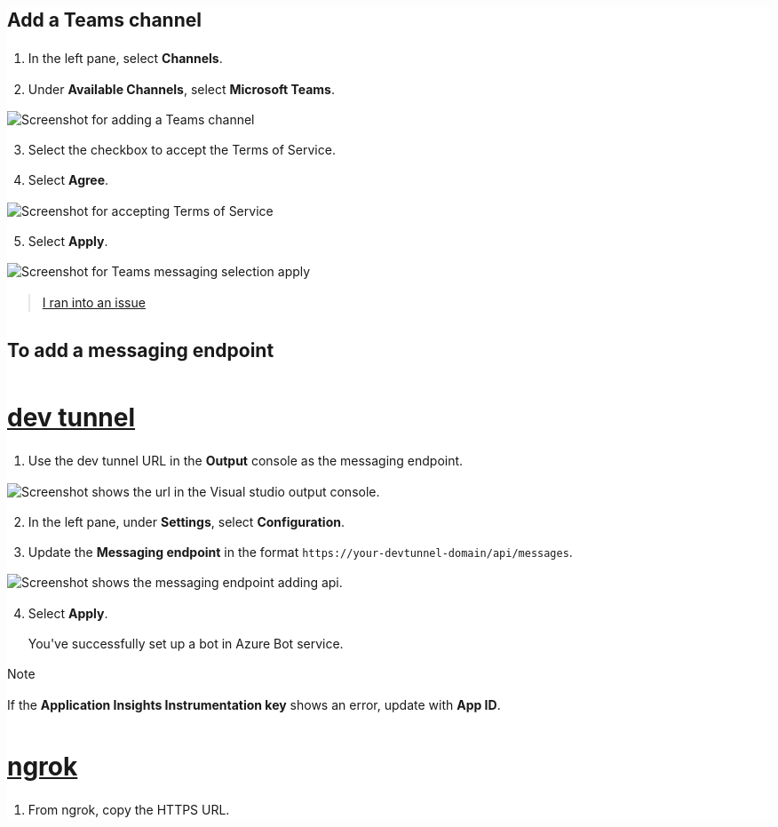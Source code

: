 ## **Add a Teams channel**

1. In the left pane, select **Channels**.

2. Under **Available Channels**, select **Microsoft Teams**.

![Screenshot for adding a Teams channel](./assets/images/include-files/channels-teams.png)

3. Select the checkbox to accept the Terms of Service.

4. Select **Agree**.

![Screenshot for accepting Terms of Service](./assets/images/include-files/terms-service.png)

5. Select **Apply**.

![Screenshot for Teams messaging selection apply](./assets/images/include-files/teams-apply.png)

> [I ran into an issue](https://github.com/MicrosoftDocs/msteams-docs/issues/new?template=Doc-Feedback.yaml&title=%5BI+ran+into+an+issue%5D+Add+a+Teams+channel&&author=%40surbhigupta&pageUrl=https%3A%2F%2Flearn.microsoft.com%2Fen-us%2Fmicrosoftteams%2Fplatform%2Fsbs-meetingextension-action%3Ftabs%3Ddev%252Clatestversionofvisualstudio%26tutorial-step%3D4&contentSourceUrl=https%3A%2F%2Fgithub.com%2FMicrosoftDocs%2Fmsteams-docs%2Fblob%2Fmain%2Fmsteams-platform%2Fsbs-meetingextension-action.yml&documentVersionIndependentId=53b6fe7f-5051-d9d3-57e4-1d339c25ad65&platformId=28e8e36c-27eb-6659-de89-1d9872d985a0&metadata=*%2BID%253A%2Be473e1f3-69f5-bcfa-bcab-54b098b59c80%2B%250A*%2BService%253A%2B%2A%2Amsteams%2A%2A)

## To add a messaging endpoint

# [dev tunnel](#tab/dev2)

1. Use the dev tunnel URL in the **Output** console as the messaging endpoint.

![Screenshot shows the url in the Visual studio output console.](./assets/images/include-files/output-console-url.png)

2. In the left pane, under **Settings**, select **Configuration**.

3. Update the **Messaging endpoint** in the format `https://your-devtunnel-domain/api/messages`.

![Screenshot shows the messaging endpoint adding api.](./assets/images/include-files/devtunnels-messaging-endpoint.png)

4. Select **Apply**.

    You've successfully set up a bot in Azure Bot service.

> [!NOTE]
> If the **Application Insights Instrumentation key** shows an error, update with **App ID**.

# [ngrok](#tab/ngrok2)

1. From ngrok, copy the HTTPS URL.
